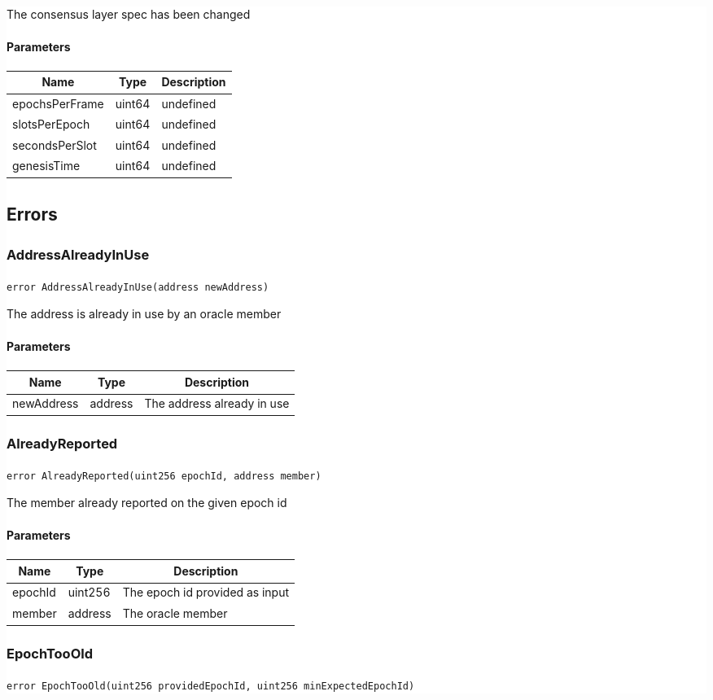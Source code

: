 The consensus layer spec has been changed



#### Parameters

| Name | Type | Description |
|---|---|---|
| epochsPerFrame  | uint64 | undefined |
| slotsPerEpoch  | uint64 | undefined |
| secondsPerSlot  | uint64 | undefined |
| genesisTime  | uint64 | undefined |



## Errors

### AddressAlreadyInUse

```solidity
error AddressAlreadyInUse(address newAddress)
```

The address is already in use by an oracle member



#### Parameters

| Name | Type | Description |
|---|---|---|
| newAddress | address | The address already in use |

### AlreadyReported

```solidity
error AlreadyReported(uint256 epochId, address member)
```

The member already reported on the given epoch id



#### Parameters

| Name | Type | Description |
|---|---|---|
| epochId | uint256 | The epoch id provided as input |
| member | address | The oracle member |

### EpochTooOld

```solidity
error EpochTooOld(uint256 providedEpochId, uint256 minExpectedEpochId)
```
